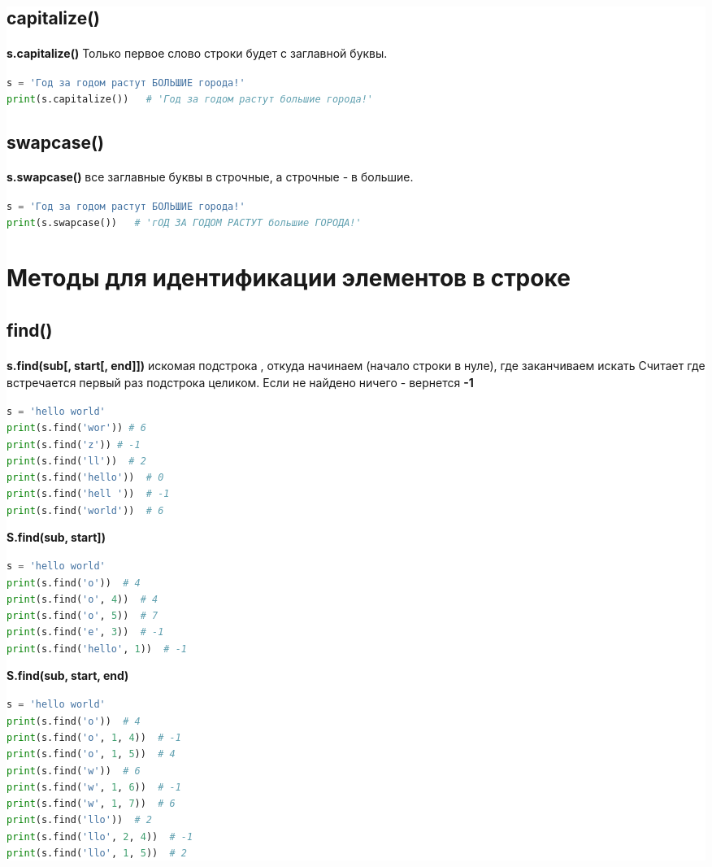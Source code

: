 ## capitalize()
**s.capitalize()**
Только первое слово строки будет с заглавной буквы.
```python
s = 'Год за годом растут БОЛЬШИЕ города!'
print(s.capitalize())   # 'Год за годом растут большие города!'
```

## swapcase()
**s.swapcase()**
все заглавные буквы в строчные, а строчные - в большие.
```python
s = 'Год за годом растут БОЛЬШИЕ города!'
print(s.swapcase())   # 'гОД ЗА ГОДОМ РАСТУТ большие ГОРОДА!'
```

# Методы для идентификации элементов в строке
## find()
**s.find(sub[, start[, end]])**
искомая подстрока , откуда начинаем (начало строки в нуле), где заканчиваем искать
Считает где встречается первый раз подстрока целиком. Если не найдено ничего - вернется **-1**
```python
s = 'hello world'
print(s.find('wor')) # 6
print(s.find('z')) # -1
print(s.find('ll'))  # 2
print(s.find('hello'))  # 0
print(s.find('hell '))  # -1
print(s.find('world'))  # 6
```

**​S.find(sub, start])**
```python
s = 'hello world'
print(s.find('o'))  # 4
print(s.find('o', 4))  # 4
print(s.find('o', 5))  # 7
print(s.find('e', 3))  # -1
print(s.find('hello', 1))  # -1
```

**S.find(sub, start, end)**
```python
s = 'hello world'
print(s.find('o'))  # 4
print(s.find('o', 1, 4))  # -1
print(s.find('o', 1, 5))  # 4
print(s.find('w'))  # 6
print(s.find('w', 1, 6))  # -1
print(s.find('w', 1, 7))  # 6
print(s.find('llo'))  # 2
print(s.find('llo', 2, 4))  # -1
print(s.find('llo', 1, 5))  # 2
```
